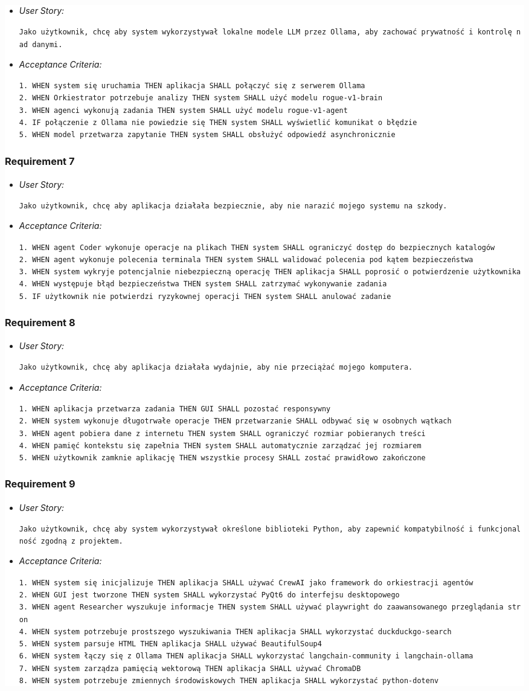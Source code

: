 - _User Story:_

      Jako użytkownik, chcę aby system wykorzystywał lokalne modele LLM przez Ollama, aby zachować prywatność i kontrolę nad danymi.

- _Acceptance Criteria:_

      1. WHEN system się uruchamia THEN aplikacja SHALL połączyć się z serwerem Ollama
      2. WHEN Orkiestrator potrzebuje analizy THEN system SHALL użyć modelu rogue-v1-brain
      3. WHEN agenci wykonują zadania THEN system SHALL użyć modelu rogue-v1-agent
      4. IF połączenie z Ollama nie powiedzie się THEN system SHALL wyświetlić komunikat o błędzie
      5. WHEN model przetwarza zapytanie THEN system SHALL obsłużyć odpowiedź asynchronicznie

### **Requirement 7**

- _User Story:_

      Jako użytkownik, chcę aby aplikacja działała bezpiecznie, aby nie narazić mojego systemu na szkody.

- _Acceptance Criteria:_

      1. WHEN agent Coder wykonuje operacje na plikach THEN system SHALL ograniczyć dostęp do bezpiecznych katalogów
      2. WHEN agent wykonuje polecenia terminala THEN system SHALL walidować polecenia pod kątem bezpieczeństwa
      3. WHEN system wykryje potencjalnie niebezpieczną operację THEN aplikacja SHALL poprosić o potwierdzenie użytkownika
      4. WHEN występuje błąd bezpieczeństwa THEN system SHALL zatrzymać wykonywanie zadania
      5. IF użytkownik nie potwierdzi ryzykownej operacji THEN system SHALL anulować zadanie

### **Requirement 8**

- _User Story:_

      Jako użytkownik, chcę aby aplikacja działała wydajnie, aby nie przeciążać mojego komputera.

- _Acceptance Criteria:_

      1. WHEN aplikacja przetwarza zadania THEN GUI SHALL pozostać responsywny
      2. WHEN system wykonuje długotrwałe operacje THEN przetwarzanie SHALL odbywać się w osobnych wątkach
      3. WHEN agent pobiera dane z internetu THEN system SHALL ograniczyć rozmiar pobieranych treści
      4. WHEN pamięć kontekstu się zapełnia THEN system SHALL automatycznie zarządzać jej rozmiarem
      5. WHEN użytkownik zamknie aplikację THEN wszystkie procesy SHALL zostać prawidłowo zakończone

### **Requirement 9**

- _User Story:_

      Jako użytkownik, chcę aby system wykorzystywał określone biblioteki Python, aby zapewnić kompatybilność i funkcjonalność zgodną z projektem.

- _Acceptance Criteria:_

      1. WHEN system się inicjalizuje THEN aplikacja SHALL używać CrewAI jako framework do orkiestracji agentów
      2. WHEN GUI jest tworzone THEN system SHALL wykorzystać PyQt6 do interfejsu desktopowego
      3. WHEN agent Researcher wyszukuje informacje THEN system SHALL używać playwright do zaawansowanego przeglądania stron
      4. WHEN system potrzebuje prostszego wyszukiwania THEN aplikacja SHALL wykorzystać duckduckgo-search
      5. WHEN system parsuje HTML THEN aplikacja SHALL używać BeautifulSoup4
      6. WHEN system łączy się z Ollama THEN aplikacja SHALL wykorzystać langchain-community i langchain-ollama
      7. WHEN system zarządza pamięcią wektorową THEN aplikacja SHALL używać ChromaDB
      8. WHEN system potrzebuje zmiennych środowiskowych THEN aplikacja SHALL wykorzystać python-dotenv
